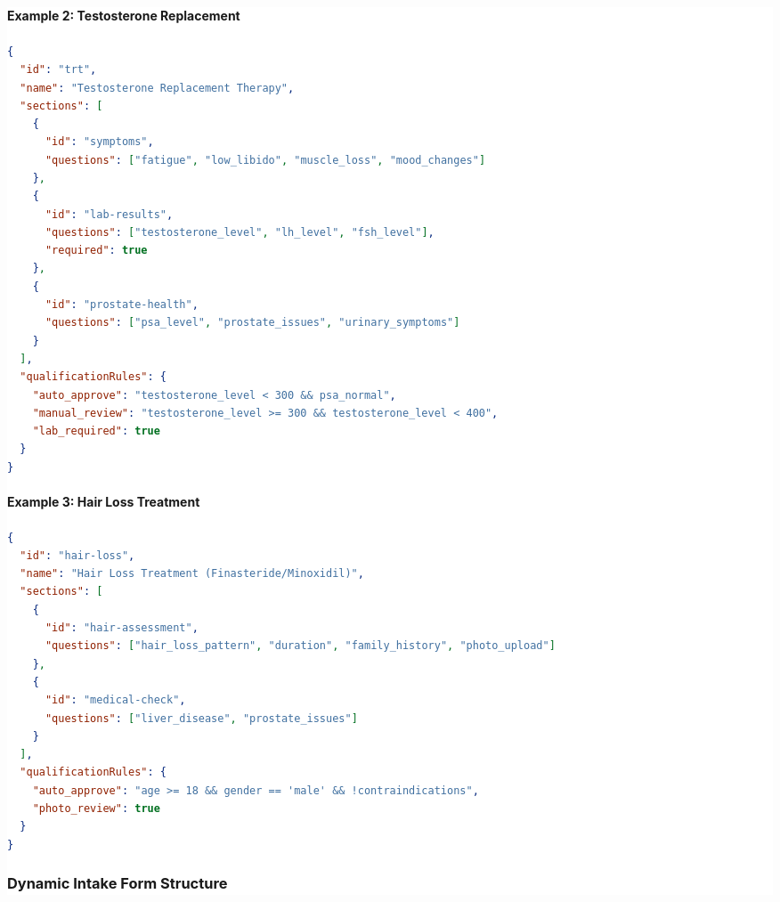 #### Example 2: Testosterone Replacement
```json
{
  "id": "trt",
  "name": "Testosterone Replacement Therapy",
  "sections": [
    {
      "id": "symptoms",
      "questions": ["fatigue", "low_libido", "muscle_loss", "mood_changes"]
    },
    {
      "id": "lab-results",
      "questions": ["testosterone_level", "lh_level", "fsh_level"],
      "required": true
    },
    {
      "id": "prostate-health",
      "questions": ["psa_level", "prostate_issues", "urinary_symptoms"]
    }
  ],
  "qualificationRules": {
    "auto_approve": "testosterone_level < 300 && psa_normal",
    "manual_review": "testosterone_level >= 300 && testosterone_level < 400",
    "lab_required": true
  }
}
```

#### Example 3: Hair Loss Treatment
```json
{
  "id": "hair-loss",
  "name": "Hair Loss Treatment (Finasteride/Minoxidil)",
  "sections": [
    {
      "id": "hair-assessment",
      "questions": ["hair_loss_pattern", "duration", "family_history", "photo_upload"]
    },
    {
      "id": "medical-check",
      "questions": ["liver_disease", "prostate_issues"]
    }
  ],
  "qualificationRules": {
    "auto_approve": "age >= 18 && gender == 'male' && !contraindications",
    "photo_review": true
  }
}
```

### Dynamic Intake Form Structure
